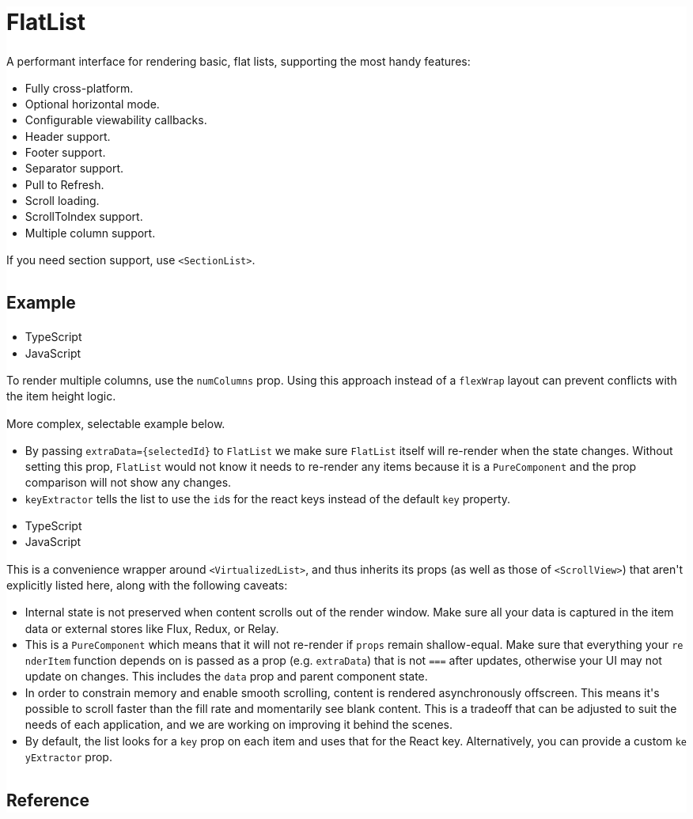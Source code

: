 # FlatList

A performant interface for rendering basic, flat lists, supporting the most handy features:

* Fully cross-platform.
* Optional horizontal mode.
* Configurable viewability callbacks.
* Header support.
* Footer support.
* Separator support.
* Pull to Refresh.
* Scroll loading.
* ScrollToIndex support.
* Multiple column support.

If you need section support, use `<SectionList>`.

## Example

* TypeScript
* JavaScript

To render multiple columns, use the `numColumns` prop. Using this approach instead of a `flexWrap` layout can prevent conflicts with the item height logic.

More complex, selectable example below.

* By passing `extraData={selectedId}` to `FlatList` we make sure `FlatList` itself will re-render when the state changes. Without setting this prop, `FlatList` would not know it needs to re-render any items because it is a `PureComponent` and the prop comparison will not show any changes.
* `keyExtractor` tells the list to use the `id`s for the react keys instead of the default `key` property.

- TypeScript
- JavaScript

This is a convenience wrapper around `<VirtualizedList>`, and thus inherits its props (as well as those of `<ScrollView>`) that aren't explicitly listed here, along with the following caveats:

* Internal state is not preserved when content scrolls out of the render window. Make sure all your data is captured in the item data or external stores like Flux, Redux, or Relay.
* This is a `PureComponent` which means that it will not re-render if `props` remain shallow-equal. Make sure that everything your `renderItem` function depends on is passed as a prop (e.g. `extraData`) that is not `===` after updates, otherwise your UI may not update on changes. This includes the `data` prop and parent component state.
* In order to constrain memory and enable smooth scrolling, content is rendered asynchronously offscreen. This means it's possible to scroll faster than the fill rate and momentarily see blank content. This is a tradeoff that can be adjusted to suit the needs of each application, and we are working on improving it behind the scenes.
* By default, the list looks for a `key` prop on each item and uses that for the React key. Alternatively, you can provide a custom `keyExtractor` prop.

## Reference
